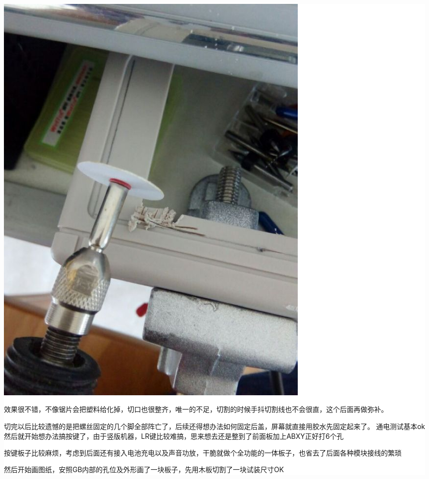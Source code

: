 ![img](1/12.jpg)

效果很不错，不像锯片会把塑料给化掉，切口也很整齐，唯一的不足，切割的时候手抖切割线也不会很直，这个后面再做弥补。

切完以后比较遗憾的是把螺丝固定的几个脚全部阵亡了，后续还得想办法如何固定后盖，屏幕就直接用胶水先固定起来了。
通电测试基本ok然后就开始想办法搞按键了，由于竖版机器，LR键比较难搞，思来想去还是整到了前面板加上ABXY正好打6个孔

按键板子比较麻烦，考虑到后面还有接入电池充电以及声音功放，干脆就做个全功能的一体板子，也省去了后面各种模块接线的繁琐

然后开始画图纸，安照GB内部的孔位及外形画了一块板子，先用木板切割了一块试装尺寸OK
